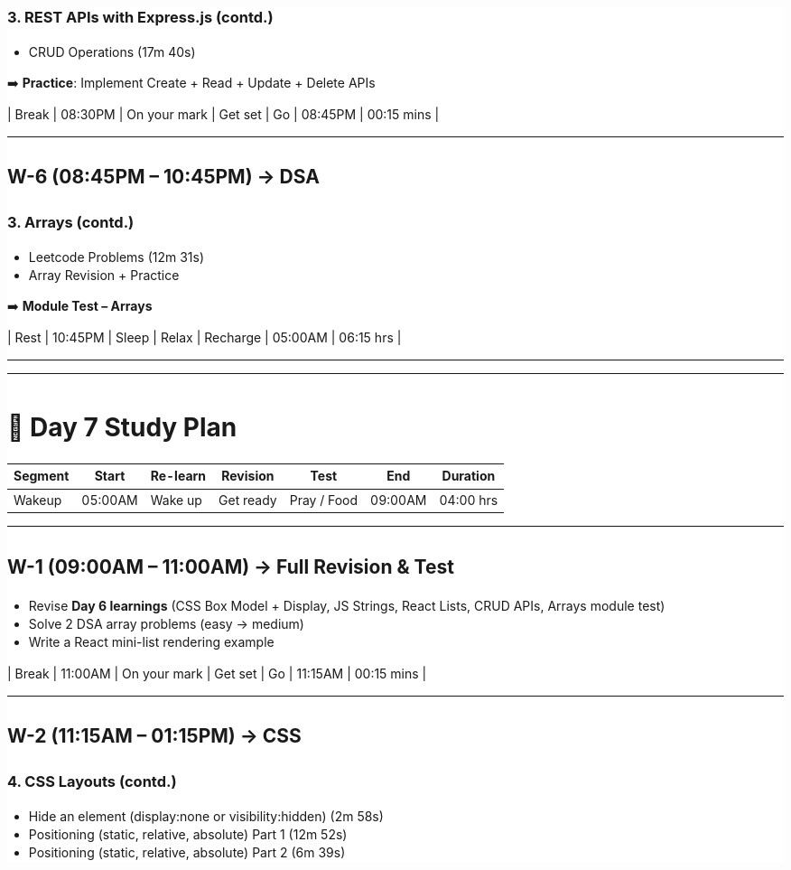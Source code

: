 ### 3. REST APIs with Express.js (contd.)

- CRUD Operations (17m 40s)

➡️ **Practice**: Implement Create + Read + Update + Delete APIs

| Break | 08:30PM | On your mark | Get set | Go | 08:45PM | 00:15 mins |

---

## W-6 (08:45PM – 10:45PM) → DSA

### 3. Arrays (contd.)

- Leetcode Problems (12m 31s)
- Array Revision + Practice

➡️ **Module Test – Arrays**

| Rest | 10:45PM | Sleep | Relax | Recharge | 05:00AM | 06:15 hrs |

---

---

# 📅 Day 7 Study Plan

| Segment | Start   | Re-learn | Revision  | Test        | End     | Duration  |
| ------- | ------- | -------- | --------- | ----------- | ------- | --------- |
| Wakeup  | 05:00AM | Wake up  | Get ready | Pray / Food | 09:00AM | 04:00 hrs |

---

## W-1 (09:00AM – 11:00AM) → Full Revision & Test

- Revise **Day 6 learnings** (CSS Box Model + Display, JS Strings, React Lists, CRUD APIs, Arrays module test)
- Solve 2 DSA array problems (easy → medium)
- Write a React mini-list rendering example

| Break | 11:00AM | On your mark | Get set | Go | 11:15AM | 00:15 mins |

---

## W-2 (11:15AM – 01:15PM) → CSS

### 4. CSS Layouts (contd.)

- Hide an element (display:none or visibility:hidden) (2m 58s)
- Positioning (static, relative, absolute) Part 1 (12m 52s)
- Positioning (static, relative, absolute) Part 2 (6m 39s)
